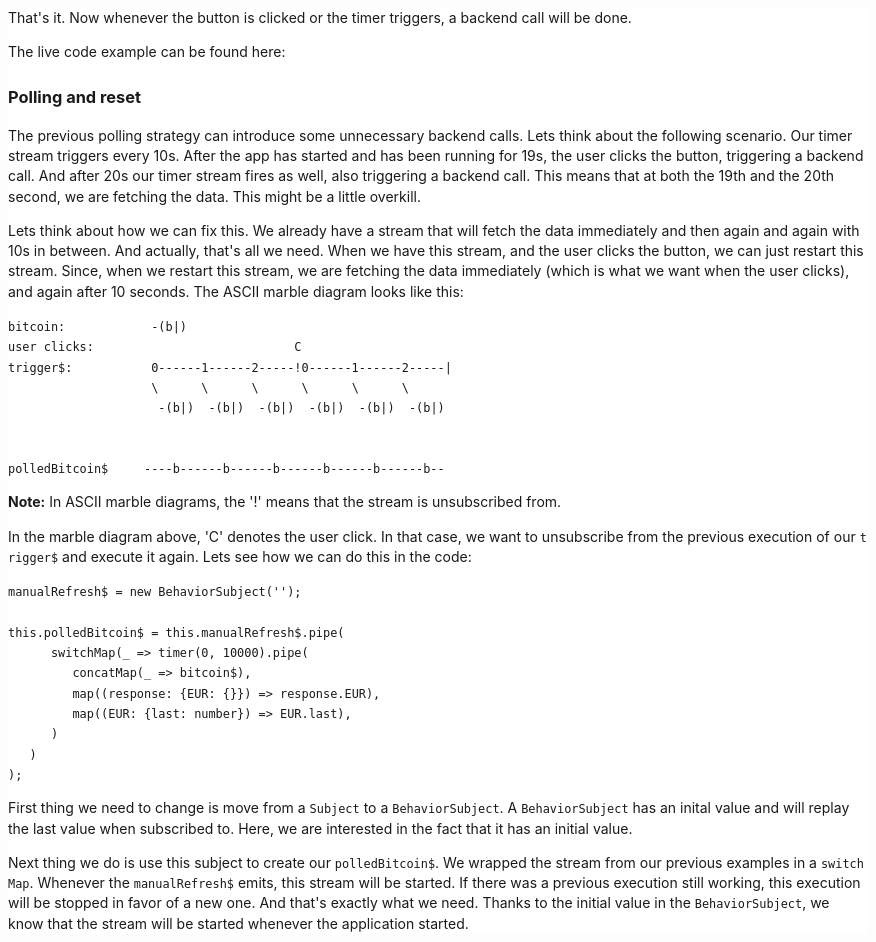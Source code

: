 That's it. Now whenever the button is clicked or the timer triggers, a backend call will be done. 

The live code example can be found here:

<iframe src="https://stackblitz.com/edit/angular-zytccc?embed=1&file=app/app.component.ts" style="height: 500px; width:100%"></iframe>


### Polling and reset

The previous polling strategy can introduce some unnecessary backend calls. Lets think about the following scenario. Our timer stream triggers every 10s. After the app has started and has been running for 19s, the user clicks the button, triggering a backend call. And after 20s our timer stream fires as well, also triggering a backend call. This means that at both the 19th and the 20th second, we are fetching the data. This might be a little overkill.

Lets think about how we can fix this. We already have a stream that will fetch the data immediately and then again and again with 10s in between. And actually, that's all we need. When we have this stream, and the user clicks the button, we can just restart this stream. Since, when we restart this stream, we are fetching the data immediately (which is what we want when the user clicks), and again after 10 seconds. The ASCII marble diagram looks like this:

```
bitcoin:            -(b|)
user clicks:                            C 
trigger$:           0------1------2-----!0------1------2-----|
                    \      \      \      \      \      \      
                     -(b|)  -(b|)  -(b|)  -(b|)  -(b|)  -(b|)
 
 
polledBitcoin$     ----b------b------b------b------b------b-- 
```

**Note:** In ASCII marble diagrams, the '!' means that the stream is unsubscribed from.

In the marble diagram above, 'C' denotes the user click. In that case, we want to unsubscribe from the previous execution of our `trigger$` and execute it again. Lets see how we can do this in the code:

```
manualRefresh$ = new BehaviorSubject('');

this.polledBitcoin$ = this.manualRefresh$.pipe(
      switchMap(_ => timer(0, 10000).pipe(
         concatMap(_ => bitcoin$),
         map((response: {EUR: {}}) => response.EUR),
         map((EUR: {last: number}) => EUR.last),
      )
   )
);
```
First thing we need to change is move from a `Subject` to a `BehaviorSubject`. A `BehaviorSubject` has an inital value and will replay the last value when subscribed to. Here, we are interested in the fact that it has an initial value.

Next thing we do is use this subject to create our `polledBitcoin$`. We wrapped the stream from our previous examples in a `switchMap`. Whenever the `manualRefresh$` emits, this stream will be started. If there was a previous execution still working, this execution will be stopped in favor of a new one. And that's exactly what we need. Thanks to the initial value in the `BehaviorSubject`, we know that the stream will be started whenever the application started.
